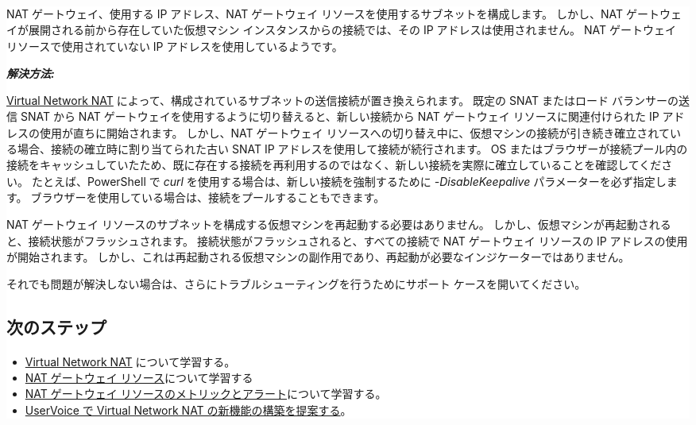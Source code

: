 NAT ゲートウェイ、使用する IP アドレス、NAT ゲートウェイ リソースを使用するサブネットを構成します。 しかし、NAT ゲートウェイが展開される前から存在していた仮想マシン インスタンスからの接続では、その IP アドレスは使用されません。  NAT ゲートウェイ リソースで使用されていない IP アドレスを使用しているようです。

_**解決方法:**_

[Virtual Network NAT](nat-overview.md) によって、構成されているサブネットの送信接続が置き換えられます。 既定の SNAT またはロード バランサーの送信 SNAT から NAT ゲートウェイを使用するように切り替えると、新しい接続から NAT ゲートウェイ リソースに関連付けられた IP アドレスの使用が直ちに開始されます。  しかし、NAT ゲートウェイ リソースへの切り替え中に、仮想マシンの接続が引き続き確立されている場合、接続の確立時に割り当てられた古い SNAT IP アドレスを使用して接続が続行されます。  OS またはブラウザーが接続プール内の接続をキャッシュしていたため、既に存在する接続を再利用するのではなく、新しい接続を実際に確立していることを確認してください。  たとえば、PowerShell で _curl_ を使用する場合は、新しい接続を強制するために _-DisableKeepalive_ パラメーターを必ず指定します。  ブラウザーを使用している場合は、接続をプールすることもできます。

NAT ゲートウェイ リソースのサブネットを構成する仮想マシンを再起動する必要はありません。  しかし、仮想マシンが再起動されると、接続状態がフラッシュされます。  接続状態がフラッシュされると、すべての接続で NAT ゲートウェイ リソースの IP アドレスの使用が開始されます。  しかし、これは再起動される仮想マシンの副作用であり、再起動が必要なインジケーターではありません。

それでも問題が解決しない場合は、さらにトラブルシューティングを行うためにサポート ケースを開いてください。

## <a name="next-steps"></a>次のステップ

* [Virtual Network NAT](nat-overview.md) について学習する。
* [NAT ゲートウェイ リソース](nat-gateway-resource.md)について学習する
* [NAT ゲートウェイ リソースのメトリックとアラート](nat-metrics.md)について学習する。
* [UserVoice で Virtual Network NAT の新機能の構築を提案する](https://aka.ms/natuservoice)。

